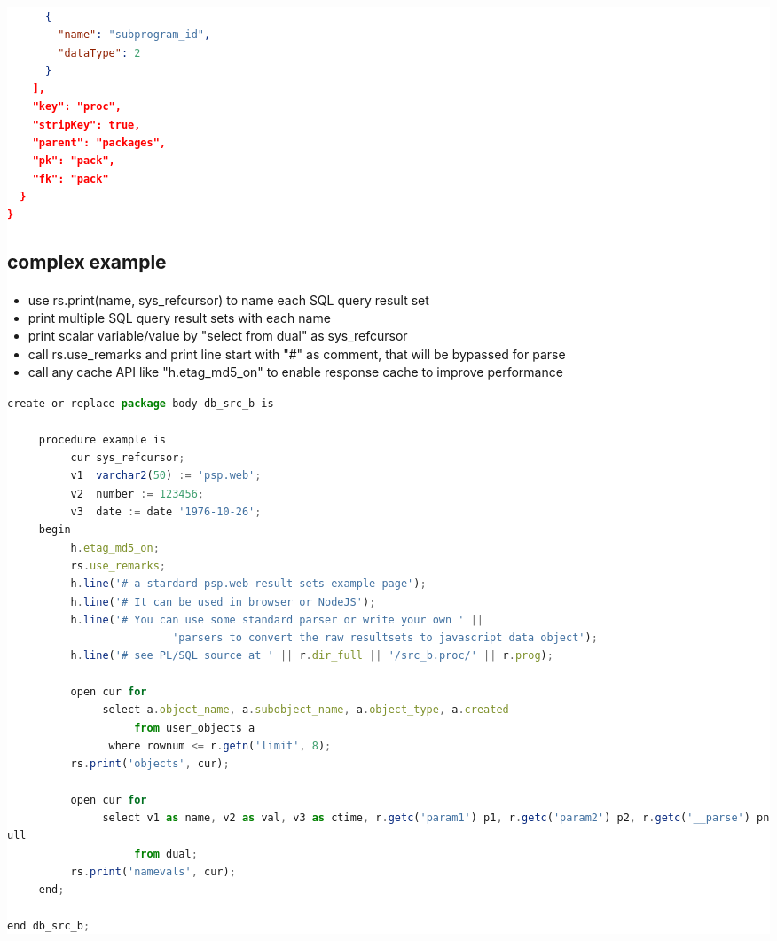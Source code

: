 ```json
      {
        "name": "subprogram_id",
        "dataType": 2
      }
    ],
    "key": "proc",
    "stripKey": true,
    "parent": "packages",
    "pk": "pack",
    "fk": "pack"
  }
}
```

complex example
-----------------

* use rs.print(name, sys_refcursor) to name each SQL query result set
* print multiple SQL query result sets with each name
* print scalar variable/value by "select from dual" as sys_refcursor
* call rs.use_remarks and print line start with "#" as comment, that will be bypassed for parse
* call any cache API like "h.etag_md5_on" to enable response cache to improve performance

```javascript
create or replace package body db_src_b is

     procedure example is
          cur sys_refcursor;
          v1  varchar2(50) := 'psp.web';
          v2  number := 123456;
          v3  date := date '1976-10-26';
     begin
          h.etag_md5_on;
          rs.use_remarks;
          h.line('# a stardard psp.web result sets example page');
          h.line('# It can be used in browser or NodeJS');
          h.line('# You can use some standard parser or write your own ' ||
                          'parsers to convert the raw resultsets to javascript data object');
          h.line('# see PL/SQL source at ' || r.dir_full || '/src_b.proc/' || r.prog);
   
          open cur for
               select a.object_name, a.subobject_name, a.object_type, a.created
                    from user_objects a
                where rownum <= r.getn('limit', 8);
          rs.print('objects', cur);
   
          open cur for
               select v1 as name, v2 as val, v3 as ctime, r.getc('param1') p1, r.getc('param2') p2, r.getc('__parse') pnull
                    from dual;
          rs.print('namevals', cur);
     end;

end db_src_b;
```
